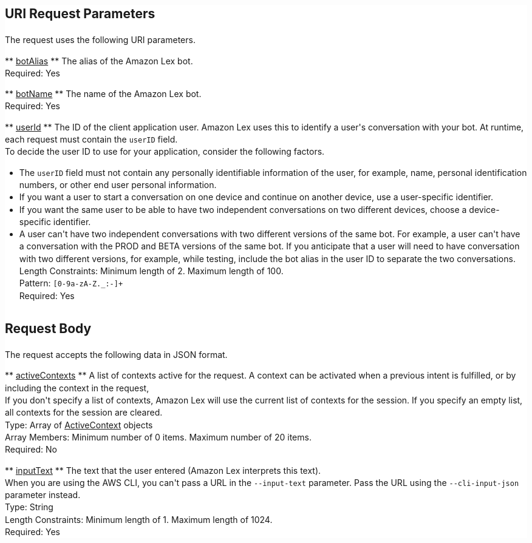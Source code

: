 ```
```

## URI Request Parameters<a name="API_runtime_PostText_RequestParameters"></a>

The request uses the following URI parameters\.

 ** [botAlias](#API_runtime_PostText_RequestSyntax) **   <a name="lex-runtime_PostText-request-botAlias"></a>
The alias of the Amazon Lex bot\.  
Required: Yes

 ** [botName](#API_runtime_PostText_RequestSyntax) **   <a name="lex-runtime_PostText-request-botName"></a>
The name of the Amazon Lex bot\.  
Required: Yes

 ** [userId](#API_runtime_PostText_RequestSyntax) **   <a name="lex-runtime_PostText-request-userId"></a>
The ID of the client application user\. Amazon Lex uses this to identify a user's conversation with your bot\. At runtime, each request must contain the `userID` field\.  
To decide the user ID to use for your application, consider the following factors\.  
+ The `userID` field must not contain any personally identifiable information of the user, for example, name, personal identification numbers, or other end user personal information\.
+ If you want a user to start a conversation on one device and continue on another device, use a user\-specific identifier\.
+ If you want the same user to be able to have two independent conversations on two different devices, choose a device\-specific identifier\.
+ A user can't have two independent conversations with two different versions of the same bot\. For example, a user can't have a conversation with the PROD and BETA versions of the same bot\. If you anticipate that a user will need to have conversation with two different versions, for example, while testing, include the bot alias in the user ID to separate the two conversations\.
Length Constraints: Minimum length of 2\. Maximum length of 100\.  
Pattern: `[0-9a-zA-Z._:-]+`   
Required: Yes

## Request Body<a name="API_runtime_PostText_RequestBody"></a>

The request accepts the following data in JSON format\.

 ** [activeContexts](#API_runtime_PostText_RequestSyntax) **   <a name="lex-runtime_PostText-request-activeContexts"></a>
A list of contexts active for the request\. A context can be activated when a previous intent is fulfilled, or by including the context in the request,  
If you don't specify a list of contexts, Amazon Lex will use the current list of contexts for the session\. If you specify an empty list, all contexts for the session are cleared\.  
Type: Array of [ActiveContext](API_runtime_ActiveContext.md) objects  
Array Members: Minimum number of 0 items\. Maximum number of 20 items\.  
Required: No

 ** [inputText](#API_runtime_PostText_RequestSyntax) **   <a name="lex-runtime_PostText-request-inputText"></a>
The text that the user entered \(Amazon Lex interprets this text\)\.  
When you are using the AWS CLI, you can't pass a URL in the `--input-text` parameter\. Pass the URL using the `--cli-input-json` parameter instead\.  
Type: String  
Length Constraints: Minimum length of 1\. Maximum length of 1024\.  
Required: Yes
